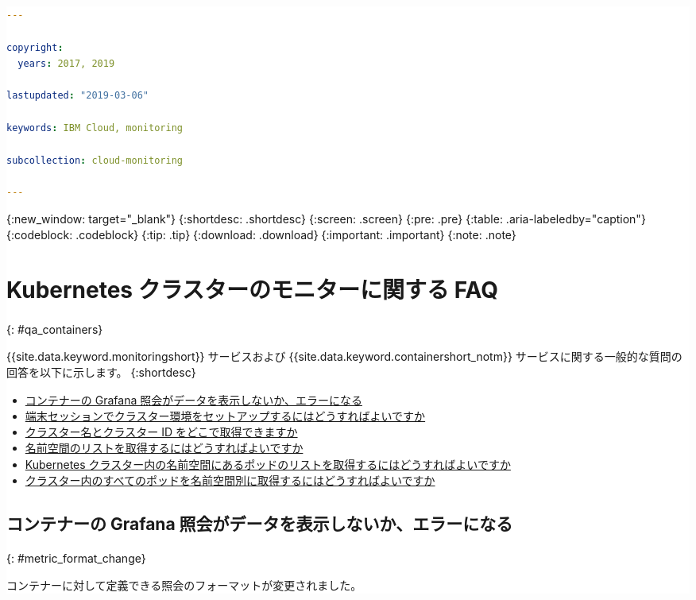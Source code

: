 ```yaml
---

copyright:
  years: 2017, 2019

lastupdated: "2019-03-06"

keywords: IBM Cloud, monitoring

subcollection: cloud-monitoring

---
```


{:new_window: target="_blank"}
{:shortdesc: .shortdesc}
{:screen: .screen}
{:pre: .pre}
{:table: .aria-labeledby="caption"}
{:codeblock: .codeblock}
{:tip: .tip}
{:download: .download}
{:important: .important}
{:note: .note}



# Kubernetes クラスターのモニターに関する FAQ
{: #qa_containers}

{{site.data.keyword.monitoringshort}} サービスおよび {{site.data.keyword.containershort_notm}} サービスに関する一般的な質問の回答を以下に示します。 
{:shortdesc}

* [コンテナーの Grafana 照会がデータを表示しないか、エラーになる](/docs/services/cloud-monitoring/qa?topic=cloud-monitoring-qa_containers#metric_format_change)
* [端末セッションでクラスター環境をセットアップするにはどうすればよいですか](/docs/services/cloud-monitoring/qa?topic=cloud-monitoring-qa_containers#qa1)
* [クラスター名とクラスター ID をどこで取得できますか](/docs/services/cloud-monitoring/qa?topic=cloud-monitoring-qa_containers#qa3)
* [名前空間のリストを取得するにはどうすればよいですか](/docs/services/cloud-monitoring/qa?topic=cloud-monitoring-qa_containers#qa7)
* [Kubernetes クラスター内の名前空間にあるポッドのリストを取得するにはどうすればよいですか](/docs/services/cloud-monitoring/qa?topic=cloud-monitoring-qa_containers#qa8)
* [クラスター内のすべてのポッドを名前空間別に取得するにはどうすればよいですか](/docs/services/cloud-monitoring/qa?topic=cloud-monitoring-qa_containers#qa9)

## コンテナーの Grafana 照会がデータを表示しないか、エラーになる
{: #metric_format_change}

コンテナーに対して定義できる照会のフォーマットが変更されました。

